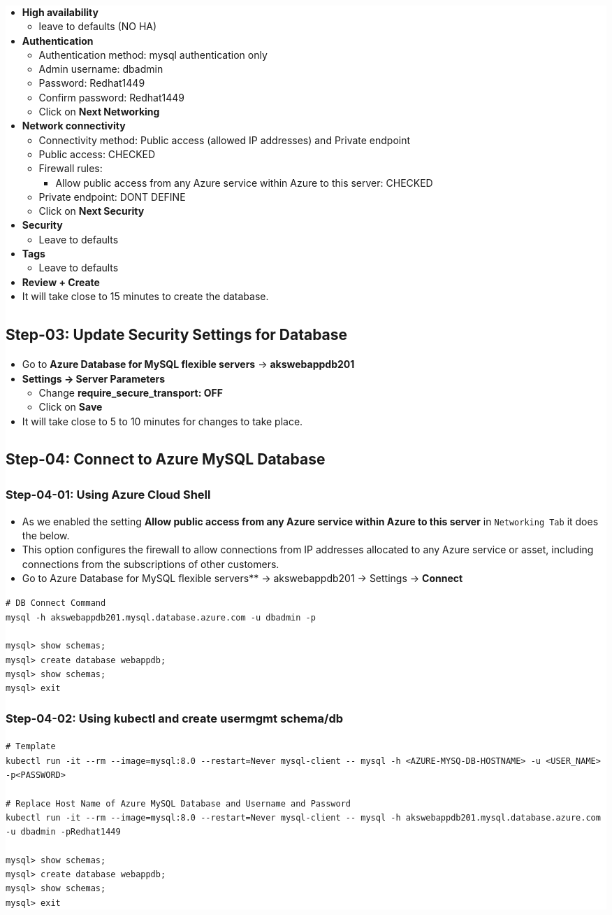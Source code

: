 - **High availability** 
  - leave to defaults (NO HA)  
- **Authentication**     
  - Authentication method: mysql authentication only
  - Admin username: dbadmin
  - Password: Redhat1449
  - Confirm password: Redhat1449
  - Click on **Next Networking**
- **Network connectivity**
  - Connectivity method: Public access (allowed IP addresses) and Private endpoint
  - Public access: CHECKED
  - Firewall rules: 
    - Allow public access from any Azure service within Azure to this server: CHECKED
  - Private endpoint: DONT DEFINE 
  - Click on **Next Security**
- **Security**
  - Leave to defaults        
- **Tags**
  - Leave to defaults        
- **Review + Create**  
- It will take close to 15 minutes to create the database. 

## Step-03: Update Security Settings for Database
- Go to **Azure Database for MySQL flexible servers** -> **akswebappdb201**
- **Settings -> Server Parameters**
  - Change **require_secure_transport: OFF**
  - Click on **Save**
- It will take close to 5 to 10 minutes for changes to take place. 


## Step-04:  Connect to Azure MySQL Database 
### Step-04-01: Using Azure Cloud Shell
- As we enabled the setting **Allow public access from any Azure service within Azure to this server** in `Networking Tab` it does the below. 
- This option configures the firewall to allow connections from IP addresses allocated to any Azure service or asset, including connections from the subscriptions of other customers.
- Go to Azure Database for MySQL flexible servers** -> akswebappdb201 -> Settings -> **Connect**
```t
# DB Connect Command
mysql -h akswebappdb201.mysql.database.azure.com -u dbadmin -p

mysql> show schemas;
mysql> create database webappdb;
mysql> show schemas;
mysql> exit
```
### Step-04-02: Using kubectl and create usermgmt schema/db
```t
# Template
kubectl run -it --rm --image=mysql:8.0 --restart=Never mysql-client -- mysql -h <AZURE-MYSQ-DB-HOSTNAME> -u <USER_NAME> -p<PASSWORD>

# Replace Host Name of Azure MySQL Database and Username and Password
kubectl run -it --rm --image=mysql:8.0 --restart=Never mysql-client -- mysql -h akswebappdb201.mysql.database.azure.com -u dbadmin -pRedhat1449

mysql> show schemas;
mysql> create database webappdb;
mysql> show schemas;
mysql> exit
```
